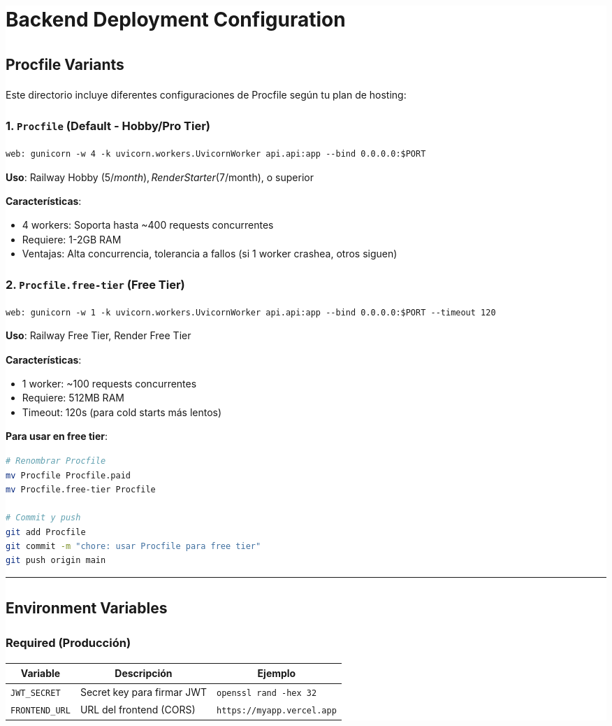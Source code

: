 # Backend Deployment Configuration

## Procfile Variants

Este directorio incluye diferentes configuraciones de Procfile según tu plan de hosting:

### 1. `Procfile` (Default - Hobby/Pro Tier)

```
web: gunicorn -w 4 -k uvicorn.workers.UvicornWorker api.api:app --bind 0.0.0.0:$PORT
```

**Uso**: Railway Hobby ($5/month), Render Starter ($7/month), o superior

**Características**:
- 4 workers: Soporta hasta ~400 requests concurrentes
- Requiere: 1-2GB RAM
- Ventajas: Alta concurrencia, tolerancia a fallos (si 1 worker crashea, otros siguen)

### 2. `Procfile.free-tier` (Free Tier)

```
web: gunicorn -w 1 -k uvicorn.workers.UvicornWorker api.api:app --bind 0.0.0.0:$PORT --timeout 120
```

**Uso**: Railway Free Tier, Render Free Tier

**Características**:
- 1 worker: ~100 requests concurrentes
- Requiere: 512MB RAM
- Timeout: 120s (para cold starts más lentos)

**Para usar en free tier**:
```bash
# Renombrar Procfile
mv Procfile Procfile.paid
mv Procfile.free-tier Procfile

# Commit y push
git add Procfile
git commit -m "chore: usar Procfile para free tier"
git push origin main
```

---

## Environment Variables

### Required (Producción)

| Variable | Descripción | Ejemplo |
|----------|-------------|---------|
| `JWT_SECRET` | Secret key para firmar JWT | `openssl rand -hex 32` |
| `FRONTEND_URL` | URL del frontend (CORS) | `https://myapp.vercel.app` |

